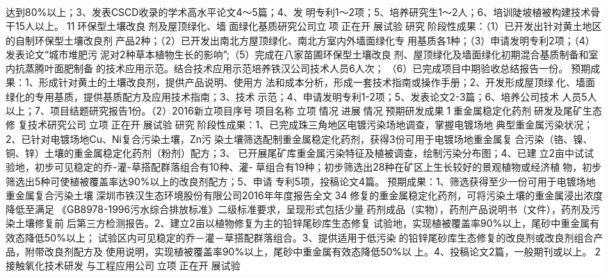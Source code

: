 达到80%以上；3、发表CSCD收录的学术高水平论文4～5篇；4、发
明专利1～2项；5、培养研究生1～2人；6、培训陡坡植被构建技术骨
干15人以上。
11
环保型土壤改良
剂及屋顶绿化、墙
面绿化基质研究公司立
项
正在开
展试验
研究
阶段性成果：（1）已开发出针对黄土地区的自制环保型土壤改良剂
产品2种；（2）已开发出南北方屋顶绿化、南北方室内外墙面绿化专
用基质各1种；（3）申请发明专利2项；（4）发表论文“城市堆肥污
泥对2种草本植物生长的影响”;（5）完成在八家苗圃环保型土壤改良
剂、屋顶绿化及墙面绿化初期混合基质制备和室内抗蒸腾叶面肥制备
的技术应用示范。结合技术应用示范培养铁汉公司技术人员6人次；
（6）已完成项目中期验收总结报告一份。
预期成果：1、形成针对黄土的土壤改良剂，提供产品说明、使用方
法和成本分析，形成一套技术指南或操作手册；2、开发形成屋顶绿
化、墙面绿化的专用基质，提供基质配方及应用技术指南；3、技术
示范；4、申请发明专利1-2项；5、发表论文2-3篇；6、培养公司技术
人员5人以上；7、项目结题研究报告1份。（2）2016新立项目序号
项目名称
立项
情况
进展
情况
预期研发成果
1
重金属稳定化药剂
研发及尾矿生态修
复技术研究公司
立项
正在开
展试验
研究
阶段性成果：1、已完成珠三角地区电镀污染场地调查，掌握电镀场地
典型重金属污染状况；2、已针对电镀场地Cu、Ni复合污染土壤，Zn污
染土壤筛选配制重金属稳定化药剂，获得3份可用于电镀场地重金属复
合污染（铬、镍、铜、锌）土壤的重金属稳定化药剂（粉剂）配方；3、
已开展尾矿库重金属污染特征及植被调查，绘制污染分布图；4、已建
立2亩中试试验地，初步可见稳定的乔-灌-草搭配群落组合有10种、灌-
草组合有19种；初步筛选出28种在矿区上生长较好的景观植物或经济植
物，初步筛选出5种可使植被覆盖率达90%以上的改良剂配方；5、申请
专利5项，投稿论文4篇。
预期成果：1、筛选获得至少一份可用于电镀场地重金属复合污染土壤
深圳市铁汉生态环境股份有限公司2016年年度报告全文
34
修复的重金属稳定化药剂，可将污染土壤的重金属浸出浓度降低至满足
《GB8978-1996污水综合排放标准》二级标准要求，呈现形式包括少量
药剂成品（实物），药剂产品说明书（文件），药剂及污染土壤修复前
后第三方检测报告。2、建立2亩以植物修复为主的铅锌尾砂库生态修复
试验地，实现植被覆盖率90%以上，尾砂中重金属有效态降低50%以上；
试验区内可见稳定的乔－灌－草搭配群落组合。3、提供适用于低污染
的铅锌尾砂库生态修复的改良剂或改良剂组合产品，附带改良剂配方及
使用说明，实现植被覆盖率90%以上，尾砂中重金属有效态降低50%以
上。4、投稿论文2篇，一般期刊或以上。
2
接触氧化技术研发
与工程应用公司
立项
正在开
展试验